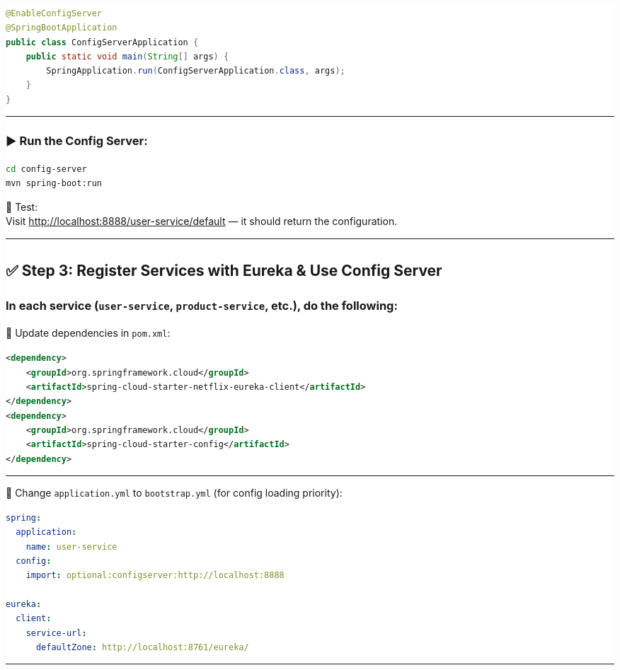 ```java
@EnableConfigServer
@SpringBootApplication
public class ConfigServerApplication {
    public static void main(String[] args) {
        SpringApplication.run(ConfigServerApplication.class, args);
    }
}
```

---

### ▶️ Run the Config Server:

```bash
cd config-server
mvn spring-boot:run
```

🧪 Test:  
Visit [http://localhost:8888/user-service/default](http://localhost:8888/user-service/default) — it should return the configuration.

---

## ✅ Step 3: Register Services with Eureka & Use Config Server

### In each service (`user-service`, `product-service`, etc.), do the following:

🔧 Update dependencies in `pom.xml`:

```xml
<dependency>
    <groupId>org.springframework.cloud</groupId>
    <artifactId>spring-cloud-starter-netflix-eureka-client</artifactId>
</dependency>
<dependency>
    <groupId>org.springframework.cloud</groupId>
    <artifactId>spring-cloud-starter-config</artifactId>
</dependency>
```

---

🔧 Change `application.yml` to `bootstrap.yml` (for config loading priority):

```yaml
spring:
  application:
    name: user-service
  config:
    import: optional:configserver:http://localhost:8888

eureka:
  client:
    service-url:
      defaultZone: http://localhost:8761/eureka/
```

---